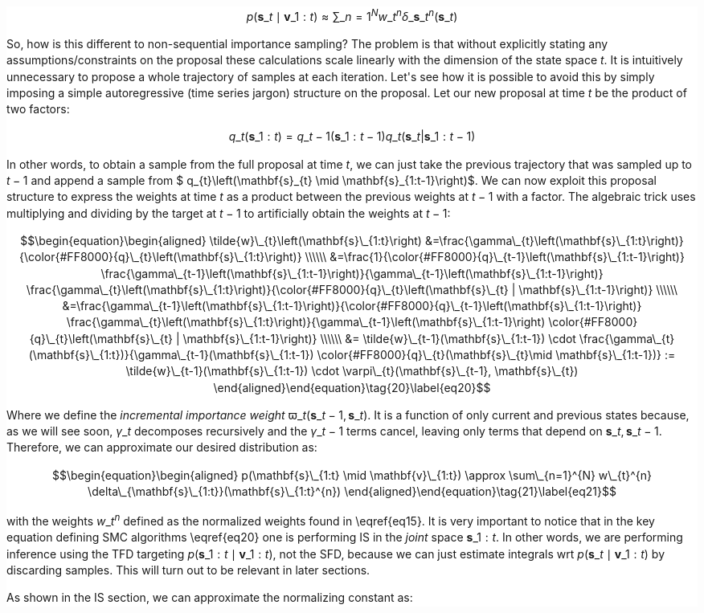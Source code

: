 $$
p(\mathbf{s}\_{t} \mid \mathbf{v}\_{1:t}) \approx \sum\_{n=1}^{N} w\_{t}^{n} \delta\_{\mathbf{s}\_{t}^{n}}(\mathbf{s}\_{t})
$$

So, how is this different to non-sequential importance sampling? The problem is that without explicitly stating any assumptions/constraints on the proposal these calculations scale linearly with the dimension of the state space $t$. It is intuitively unnecessary to propose a whole trajectory of samples at each iteration. Let's see how it is possible to avoid this by simply imposing a simple autoregressive (time series jargon) structure on the proposal.
Let our new proposal at time $t$ be the product of two factors:

$$
q\_{t}\left(\mathbf{s}\_{1:t}\right)=q\_{t-1}\left(\mathbf{s}\_{1:t-1}\right) q\_{t}\left(\mathbf{s}\_{t} | \mathbf{s}\_{1:t-1}\right)
$$

In other words, to obtain a sample from the full proposal at time $t$, we can just take the previous trajectory that was sampled up to $t-1$ and append a sample from $ q\_{t}\left(\mathbf{s}\_{t} \mid \mathbf{s}\_{1:t-1}\right)$. We can now exploit this proposal structure to express the weights at time $t$ as a product between the previous weights at $t-1$ with a factor. The algebraic trick uses multiplying and dividing by the target at $t-1$ to artificially obtain the weights at $t-1$:

$$\begin{equation}\begin{aligned}
 \tilde{w}\_{t}\left(\mathbf{s}\_{1:t}\right) &=\frac{\gamma\_{t}\left(\mathbf{s}\_{1:t}\right)}{\color{#FF8000}{q}\_{t}\left(\mathbf{s}\_{1:t}\right)} \\\\\\ &=\frac{1}{\color{#FF8000}{q}\_{t-1}\left(\mathbf{s}\_{1:t-1}\right)} \frac{\gamma\_{t-1}\left(\mathbf{s}\_{1:t-1}\right)}{\gamma\_{t-1}\left(\mathbf{s}\_{1:t-1}\right)} \frac{\gamma\_{t}\left(\mathbf{s}\_{1:t}\right)}{\color{#FF8000}{q}\_{t}\left(\mathbf{s}\_{t} | \mathbf{s}\_{1:t-1}\right)} \\\\\\ &=\frac{\gamma\_{t-1}\left(\mathbf{s}\_{1:t-1}\right)}{\color{#FF8000}{q}\_{t-1}\left(\mathbf{s}\_{1:t-1}\right)} \frac{\gamma\_{t}\left(\mathbf{s}\_{1:t}\right)}{\gamma\_{t-1}\left(\mathbf{s}\_{1:t-1}\right) \color{#FF8000}{q}\_{t}\left(\mathbf{s}\_{t} | \mathbf{s}\_{1:t-1}\right)} \\\\\\
 &= \tilde{w}\_{t-1}(\mathbf{s}\_{1:t-1}) \cdot \frac{\gamma\_{t}(\mathbf{s}\_{1:t})}{\gamma\_{t-1}(\mathbf{s}\_{1:t-1}) \color{#FF8000}{q}\_{t}(\mathbf{s}\_{t}\mid \mathbf{s}\_{1:t-1})} := \tilde{w}\_{t-1}(\mathbf{s}\_{1:t-1}) \cdot \varpi\_{t}(\mathbf{s}\_{t-1}, \mathbf{s}\_{t})
\end{aligned}\end{equation}\tag{20}\label{eq20}$$

Where we define the *incremental importance weight* $\varpi\_{t}(\mathbf{s}\_{t-1}, \mathbf{s}\_{t})$. It is a function of only current and previous states because, as we will see soon, $\gamma\_{t}$ decomposes recursively and the $\gamma\_{t-1}$ terms cancel, leaving only terms that depend on $\mathbf{s}\_{t},\mathbf{s}\_{t-1}$. Therefore, we can approximate our desired distribution as:

$$\begin{equation}\begin{aligned}
p(\mathbf{s}\_{1:t} \mid \mathbf{v}\_{1:t}) \approx \sum\_{n=1}^{N} w\_{t}^{n} \delta\_{\mathbf{s}\_{1:t}}(\mathbf{s}\_{1:t}^{n})
\end{aligned}\end{equation}\tag{21}\label{eq21}$$

with the weights $w\_{t}^{n}$ defined as the normalized weights found in \eqref{eq15}.
It is very important to notice that in the key equation defining SMC algorithms \eqref{eq20} one is performing IS in the *joint* space $\mathbf{s}\_{1:t}$. In other words, we are performing inference using the TFD targeting $p(\mathbf{s}\_{1:t} \mid \mathbf{v}\_{1:t})$, not the SFD, because we can just estimate integrals wrt $p(\mathbf{s}\_{t} \mid \mathbf{v}\_{1:t})$ by discarding samples. This will turn out to be relevant in later sections.

As shown in the IS section, we can approximate the normalizing constant as:
